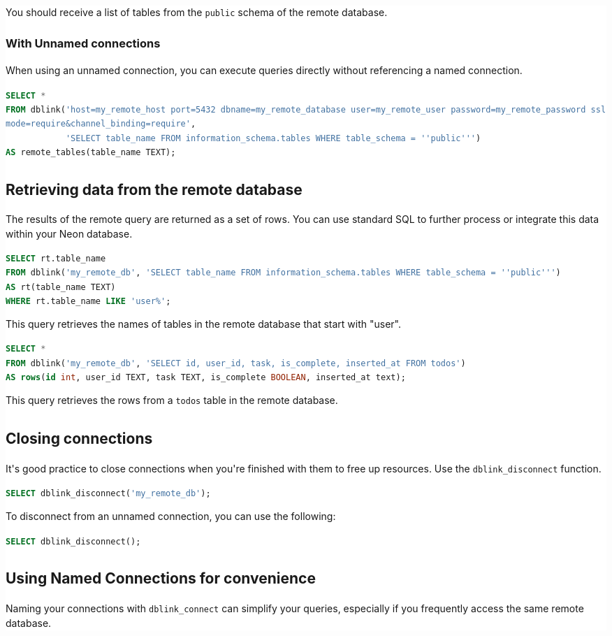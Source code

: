 You should receive a list of tables from the `public` schema of the remote database.

### With Unnamed connections

When using an unnamed connection, you can execute queries directly without referencing a named connection.

```sql
SELECT *
FROM dblink('host=my_remote_host port=5432 dbname=my_remote_database user=my_remote_user password=my_remote_password sslmode=require&channel_binding=require',
            'SELECT table_name FROM information_schema.tables WHERE table_schema = ''public''')
AS remote_tables(table_name TEXT);
```

## Retrieving data from the remote database

The results of the remote query are returned as a set of rows. You can use standard SQL to further process or integrate this data within your Neon database.

```sql
SELECT rt.table_name
FROM dblink('my_remote_db', 'SELECT table_name FROM information_schema.tables WHERE table_schema = ''public''')
AS rt(table_name TEXT)
WHERE rt.table_name LIKE 'user%';
```

This query retrieves the names of tables in the remote database that start with "user".

```sql
SELECT *
FROM dblink('my_remote_db', 'SELECT id, user_id, task, is_complete, inserted_at FROM todos')
AS rows(id int, user_id TEXT, task TEXT, is_complete BOOLEAN, inserted_at text);
```

This query retrieves the rows from a `todos` table in the remote database.

## Closing connections

It's good practice to close connections when you're finished with them to free up resources. Use the `dblink_disconnect` function.

```sql
SELECT dblink_disconnect('my_remote_db');
```

To disconnect from an unnamed connection, you can use the following:

```sql
SELECT dblink_disconnect();
```

## Using Named Connections for convenience

Naming your connections with `dblink_connect` can simplify your queries, especially if you frequently access the same remote database.
